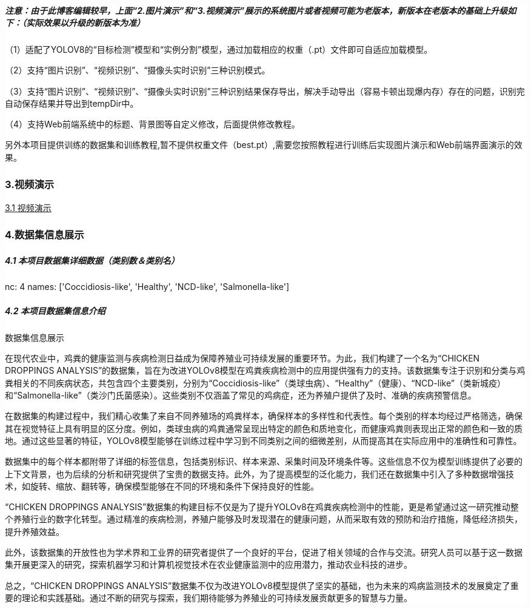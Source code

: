##### 注意：由于此博客编辑较早，上面“2.图片演示”和“3.视频演示”展示的系统图片或者视频可能为老版本，新版本在老版本的基础上升级如下：（实际效果以升级的新版本为准）

  （1）适配了YOLOV8的“目标检测”模型和“实例分割”模型，通过加载相应的权重（.pt）文件即可自适应加载模型。

  （2）支持“图片识别”、“视频识别”、“摄像头实时识别”三种识别模式。

  （3）支持“图片识别”、“视频识别”、“摄像头实时识别”三种识别结果保存导出，解决手动导出（容易卡顿出现爆内存）存在的问题，识别完自动保存结果并导出到tempDir中。

  （4）支持Web前端系统中的标题、背景图等自定义修改，后面提供修改教程。

  另外本项目提供训练的数据集和训练教程,暂不提供权重文件（best.pt）,需要您按照教程进行训练后实现图片演示和Web前端界面演示的效果。

### 3.视频演示

[3.1 视频演示](https://www.bilibili.com/video/BV1j92NYNE5G/)

### 4.数据集信息展示

##### 4.1 本项目数据集详细数据（类别数＆类别名）

nc: 4
names: ['Coccidiosis-like', 'Healthy', 'NCD-like', 'Salmonella-like']


##### 4.2 本项目数据集信息介绍

数据集信息展示

在现代农业中，鸡粪的健康监测与疾病检测日益成为保障养殖业可持续发展的重要环节。为此，我们构建了一个名为“CHICKEN DROPPINGS ANALYSIS”的数据集，旨在为改进YOLOv8模型在鸡粪疾病检测中的应用提供强有力的支持。该数据集专注于识别和分类与鸡粪相关的不同疾病状态，共包含四个主要类别，分别为“Coccidiosis-like”（类球虫病）、“Healthy”（健康）、“NCD-like”（类新城疫）和“Salmonella-like”（类沙门氏菌感染）。这些类别不仅涵盖了常见的鸡病症，还为养殖户提供了及时、准确的疾病预警信息。

在数据集的构建过程中，我们精心收集了来自不同养殖场的鸡粪样本，确保样本的多样性和代表性。每个类别的样本均经过严格筛选，确保其在视觉特征上具有明显的区分度。例如，类球虫病的鸡粪通常呈现出特定的颜色和质地变化，而健康鸡粪则表现出正常的颜色和一致的质地。通过这些显著的特征，YOLOv8模型能够在训练过程中学习到不同类别之间的细微差别，从而提高其在实际应用中的准确性和可靠性。

数据集中的每个样本都附带了详细的标签信息，包括类别标识、样本来源、采集时间及环境条件等。这些信息不仅为模型训练提供了必要的上下文背景，也为后续的分析和研究提供了宝贵的数据支持。此外，为了提高模型的泛化能力，我们还在数据集中引入了多种数据增强技术，如旋转、缩放、翻转等，确保模型能够在不同的环境和条件下保持良好的性能。

“CHICKEN DROPPINGS ANALYSIS”数据集的构建目标不仅是为了提升YOLOv8在鸡粪疾病检测中的性能，更是希望通过这一研究推动整个养殖行业的数字化转型。通过精准的疾病检测，养殖户能够及时发现潜在的健康问题，从而采取有效的预防和治疗措施，降低经济损失，提升养殖效益。

此外，该数据集的开放性也为学术界和工业界的研究者提供了一个良好的平台，促进了相关领域的合作与交流。研究人员可以基于这一数据集开展更深入的研究，探索机器学习和计算机视觉技术在农业健康监测中的应用潜力，推动农业科技的进步。

总之，“CHICKEN DROPPINGS ANALYSIS”数据集不仅为改进YOLOv8模型提供了坚实的基础，也为未来的鸡病监测技术的发展奠定了重要的理论和实践基础。通过不断的研究与探索，我们期待能够为养殖业的可持续发展贡献更多的智慧与力量。
